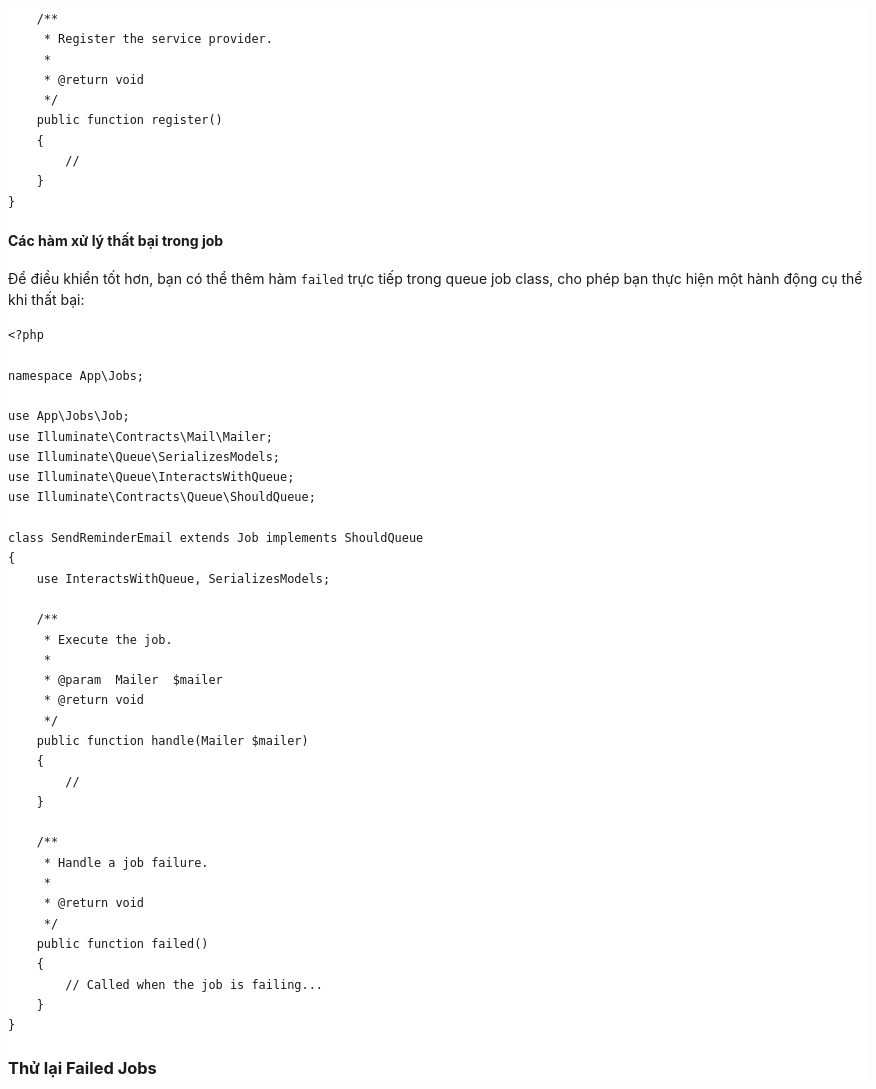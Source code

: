 
        /**
         * Register the service provider.
         *
         * @return void
         */
        public function register()
        {
            //
        }
    }

#### Các hàm xử lý thất bại trong job

Để điều khiển tốt hơn, bạn có thể thêm hàm `failed` trực tiếp trong queue job class, cho phép bạn thực hiện một hành động cụ thể khi thất bại:

    <?php

    namespace App\Jobs;

    use App\Jobs\Job;
    use Illuminate\Contracts\Mail\Mailer;
    use Illuminate\Queue\SerializesModels;
    use Illuminate\Queue\InteractsWithQueue;
    use Illuminate\Contracts\Queue\ShouldQueue;

    class SendReminderEmail extends Job implements ShouldQueue
    {
        use InteractsWithQueue, SerializesModels;

        /**
         * Execute the job.
         *
         * @param  Mailer  $mailer
         * @return void
         */
        public function handle(Mailer $mailer)
        {
            //
        }

        /**
         * Handle a job failure.
         *
         * @return void
         */
        public function failed()
        {
            // Called when the job is failing...
        }
    }

<a name="retrying-failed-jobs"></a>
### Thử lại Failed Jobs
